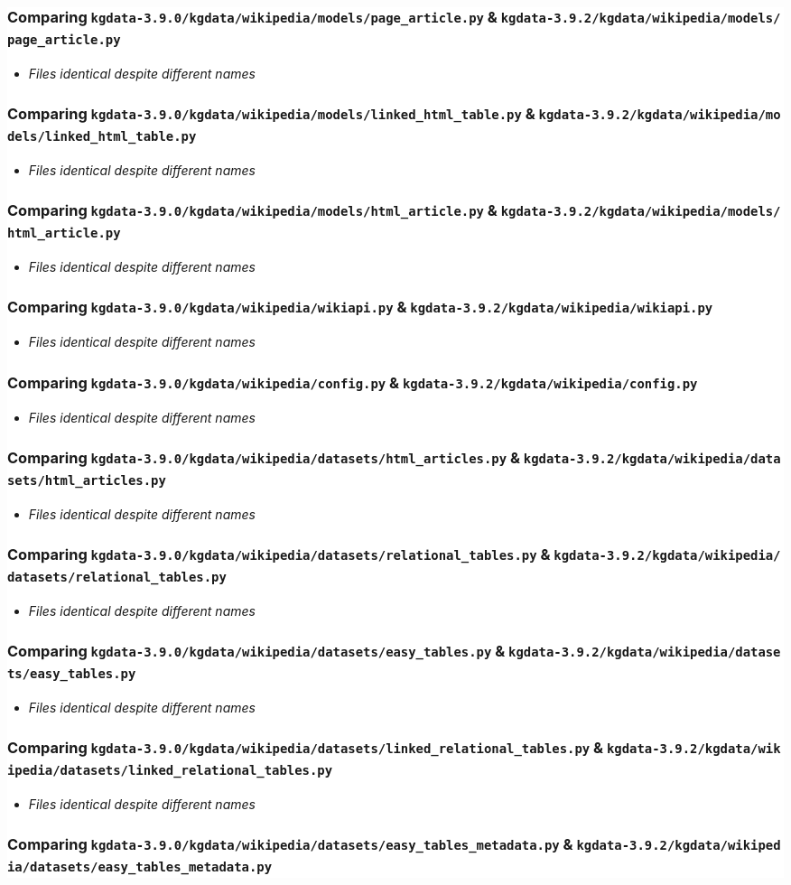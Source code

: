 ### Comparing `kgdata-3.9.0/kgdata/wikipedia/models/page_article.py` & `kgdata-3.9.2/kgdata/wikipedia/models/page_article.py`

 * *Files identical despite different names*

### Comparing `kgdata-3.9.0/kgdata/wikipedia/models/linked_html_table.py` & `kgdata-3.9.2/kgdata/wikipedia/models/linked_html_table.py`

 * *Files identical despite different names*

### Comparing `kgdata-3.9.0/kgdata/wikipedia/models/html_article.py` & `kgdata-3.9.2/kgdata/wikipedia/models/html_article.py`

 * *Files identical despite different names*

### Comparing `kgdata-3.9.0/kgdata/wikipedia/wikiapi.py` & `kgdata-3.9.2/kgdata/wikipedia/wikiapi.py`

 * *Files identical despite different names*

### Comparing `kgdata-3.9.0/kgdata/wikipedia/config.py` & `kgdata-3.9.2/kgdata/wikipedia/config.py`

 * *Files identical despite different names*

### Comparing `kgdata-3.9.0/kgdata/wikipedia/datasets/html_articles.py` & `kgdata-3.9.2/kgdata/wikipedia/datasets/html_articles.py`

 * *Files identical despite different names*

### Comparing `kgdata-3.9.0/kgdata/wikipedia/datasets/relational_tables.py` & `kgdata-3.9.2/kgdata/wikipedia/datasets/relational_tables.py`

 * *Files identical despite different names*

### Comparing `kgdata-3.9.0/kgdata/wikipedia/datasets/easy_tables.py` & `kgdata-3.9.2/kgdata/wikipedia/datasets/easy_tables.py`

 * *Files identical despite different names*

### Comparing `kgdata-3.9.0/kgdata/wikipedia/datasets/linked_relational_tables.py` & `kgdata-3.9.2/kgdata/wikipedia/datasets/linked_relational_tables.py`

 * *Files identical despite different names*

### Comparing `kgdata-3.9.0/kgdata/wikipedia/datasets/easy_tables_metadata.py` & `kgdata-3.9.2/kgdata/wikipedia/datasets/easy_tables_metadata.py`
